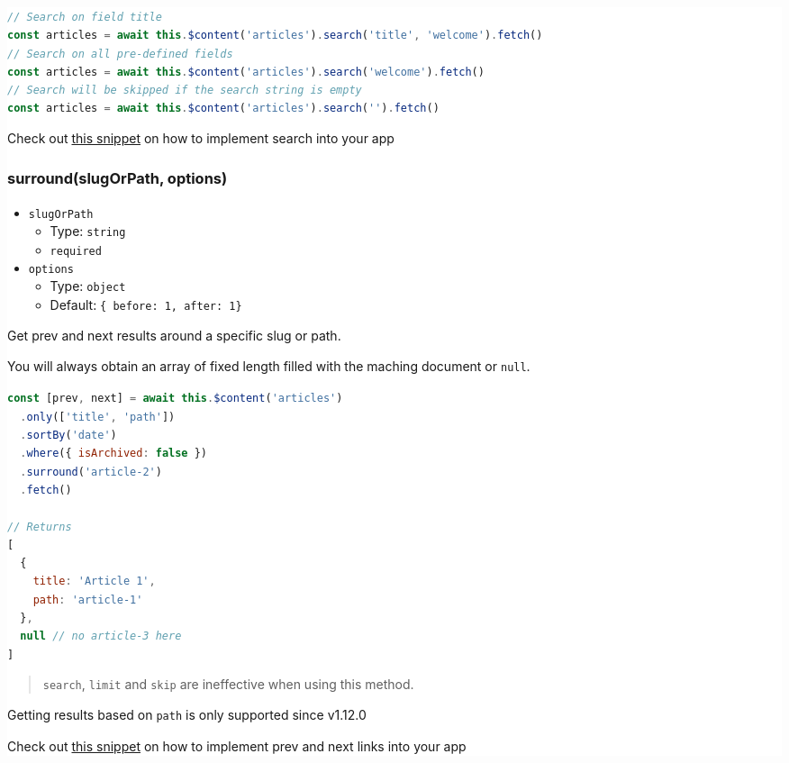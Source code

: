 ```js
// Search on field title
const articles = await this.$content('articles').search('title', 'welcome').fetch()
// Search on all pre-defined fields
const articles = await this.$content('articles').search('welcome').fetch()
// Search will be skipped if the search string is empty
const articles = await this.$content('articles').search('').fetch()
```

<alert type="info">

Check out [this snippet](/v1/community/snippets#search) on how to implement search into your app

</alert>

### surround(slugOrPath, options)

- `slugOrPath`
  - Type: `string`
  - `required`
- `options`
  - Type: `object`
  - Default: `{ before: 1, after: 1}`

Get prev and next results around a specific slug or path.

You will always obtain an array of fixed length filled with the maching document or `null`.

```js
const [prev, next] = await this.$content('articles')
  .only(['title', 'path'])
  .sortBy('date')
  .where({ isArchived: false })
  .surround('article-2')
  .fetch()

// Returns
[
  {
    title: 'Article 1',
    path: 'article-1'
  },
  null // no article-3 here
]
```

> `search`, `limit` and `skip` are ineffective when using this method.

<alert type="warning">

Getting results based on `path` is only supported since v1.12.0

</alert>

<alert type="info">

Check out [this snippet](/v1/community/snippets#prev-and-next) on how to implement prev and next links into your app
